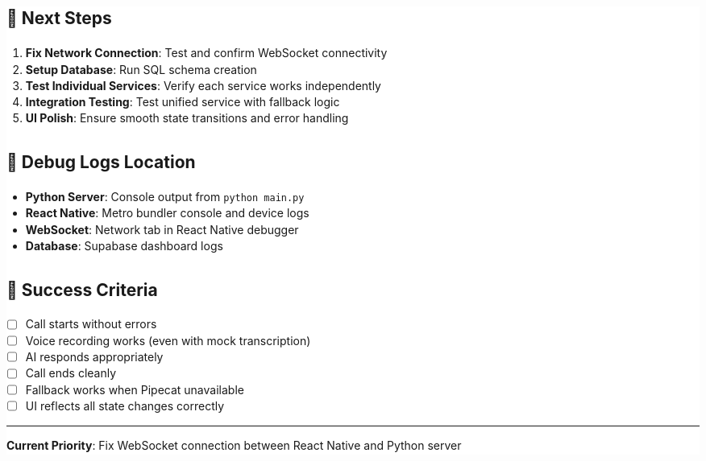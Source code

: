 ## 🎯 Next Steps

1. **Fix Network Connection**: Test and confirm WebSocket connectivity
2. **Setup Database**: Run SQL schema creation
3. **Test Individual Services**: Verify each service works independently
4. **Integration Testing**: Test unified service with fallback logic
5. **UI Polish**: Ensure smooth state transitions and error handling

## 📝 Debug Logs Location

- **Python Server**: Console output from `python main.py`
- **React Native**: Metro bundler console and device logs
- **WebSocket**: Network tab in React Native debugger
- **Database**: Supabase dashboard logs

## 🚀 Success Criteria

- [ ] Call starts without errors
- [ ] Voice recording works (even with mock transcription)
- [ ] AI responds appropriately
- [ ] Call ends cleanly
- [ ] Fallback works when Pipecat unavailable
- [ ] UI reflects all state changes correctly

---

**Current Priority**: Fix WebSocket connection between React Native and Python server
